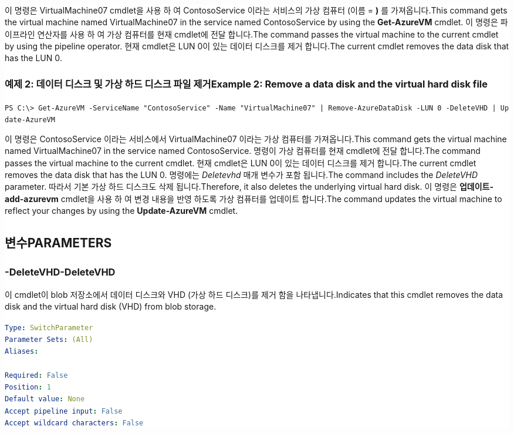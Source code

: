 <span data-ttu-id="75e44-110">이 명령은 VirtualMachine07 cmdlet을 사용 하 여 ContosoService 이라는 서비스의 가상 컴퓨터 (이름 = **)** 를 가져옵니다.</span><span class="sxs-lookup"><span data-stu-id="75e44-110">This command gets the virtual machine named VirtualMachine07 in the service named ContosoService by using the **Get-AzureVM** cmdlet.</span></span>
<span data-ttu-id="75e44-111">이 명령은 파이프라인 연산자를 사용 하 여 가상 컴퓨터를 현재 cmdlet에 전달 합니다.</span><span class="sxs-lookup"><span data-stu-id="75e44-111">The command passes the virtual machine to the current cmdlet by using the pipeline operator.</span></span>
<span data-ttu-id="75e44-112">현재 cmdlet은 LUN 0이 있는 데이터 디스크를 제거 합니다.</span><span class="sxs-lookup"><span data-stu-id="75e44-112">The current cmdlet removes the data disk that has the LUN 0.</span></span>

### <span data-ttu-id="75e44-113">예제 2: 데이터 디스크 및 가상 하드 디스크 파일 제거</span><span class="sxs-lookup"><span data-stu-id="75e44-113">Example 2: Remove a data disk and the virtual hard disk file</span></span>
```
PS C:\> Get-AzureVM -ServiceName "ContosoService" -Name "VirtualMachine07" | Remove-AzureDataDisk -LUN 0 -DeleteVHD | Update-AzureVM
```

<span data-ttu-id="75e44-114">이 명령은 ContosoService 이라는 서비스에서 VirtualMachine07 이라는 가상 컴퓨터를 가져옵니다.</span><span class="sxs-lookup"><span data-stu-id="75e44-114">This command gets the virtual machine named VirtualMachine07 in the service named ContosoService.</span></span>
<span data-ttu-id="75e44-115">명령이 가상 컴퓨터를 현재 cmdlet에 전달 합니다.</span><span class="sxs-lookup"><span data-stu-id="75e44-115">The command passes the virtual machine to the current cmdlet.</span></span>
<span data-ttu-id="75e44-116">현재 cmdlet은 LUN 0이 있는 데이터 디스크를 제거 합니다.</span><span class="sxs-lookup"><span data-stu-id="75e44-116">The current cmdlet removes the data disk that has the LUN 0.</span></span>
<span data-ttu-id="75e44-117">명령에는 *Deletevhd* 매개 변수가 포함 됩니다.</span><span class="sxs-lookup"><span data-stu-id="75e44-117">The command includes the *DeleteVHD* parameter.</span></span>
<span data-ttu-id="75e44-118">따라서 기본 가상 하드 디스크도 삭제 됩니다.</span><span class="sxs-lookup"><span data-stu-id="75e44-118">Therefore, it also deletes the underlying virtual hard disk.</span></span>
<span data-ttu-id="75e44-119">이 명령은 **업데이트-add-azurevm** cmdlet을 사용 하 여 변경 내용을 반영 하도록 가상 컴퓨터를 업데이트 합니다.</span><span class="sxs-lookup"><span data-stu-id="75e44-119">The command updates the virtual machine to reflect your changes by using the **Update-AzureVM** cmdlet.</span></span>

## <span data-ttu-id="75e44-120">변수</span><span class="sxs-lookup"><span data-stu-id="75e44-120">PARAMETERS</span></span>

### <span data-ttu-id="75e44-121">-DeleteVHD</span><span class="sxs-lookup"><span data-stu-id="75e44-121">-DeleteVHD</span></span>
<span data-ttu-id="75e44-122">이 cmdlet이 blob 저장소에서 데이터 디스크와 VHD (가상 하드 디스크)를 제거 함을 나타냅니다.</span><span class="sxs-lookup"><span data-stu-id="75e44-122">Indicates that this cmdlet removes the data disk and the virtual hard disk (VHD) from blob storage.</span></span>

```yaml
Type: SwitchParameter
Parameter Sets: (All)
Aliases: 

Required: False
Position: 1
Default value: None
Accept pipeline input: False
Accept wildcard characters: False
```

